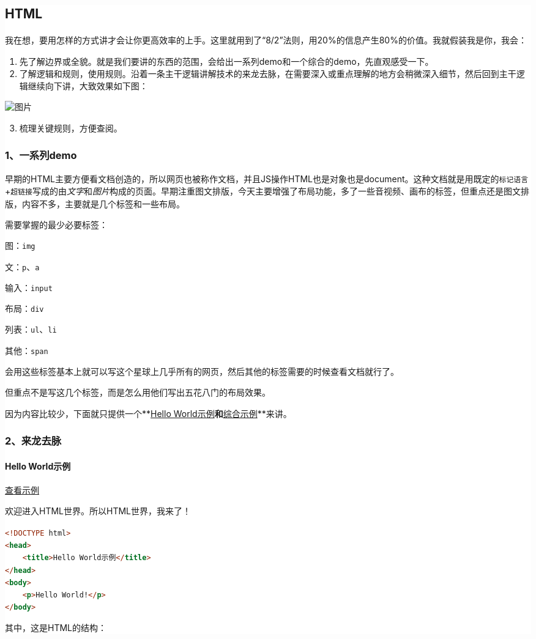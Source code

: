 ## HTML

我在想，要用怎样的方式讲才会让你更高效率的上手。这里就用到了“8/2”法则，用20%的信息产生80%的价值。我就假装我是你，我会：

1. 先了解边界或全貌。就是我们要讲的东西的范围，会给出一系列demo和一个综合的demo，先直观感受一下。
2. 了解逻辑和规则，使用规则。沿着一条主干逻辑讲解技术的来龙去脉，在需要深入或重点理解的地方会稍微深入细节，然后回到主干逻辑继续向下讲，大致效果如下图：

![图片](https://raw.githubusercontent.com/qiuguixin/static/master/%E9%80%BB%E8%BE%91.png)

3. 梳理关键规则，方便查阅。

### 1、一系列demo

早期的HTML主要方便看文档创造的，所以网页也被称作文档，并且JS操作HTML也是对象也是document。这种文档就是用既定的`标记语言`+`超链接`写成的由*文字*和*图片*构成的页面。早期注重图文排版，今天主要增强了布局功能，多了一些音视频、画布的标签，但重点还是图文排版，内容不多，主要就是几个标签和一些布局。

需要掌握的最少必要标签：

图：`img`

文：`p`、`a`

输入：`input`

布局：`div`

列表：`ul`、`li`

其他：`span`

会用这些标签基本上就可以写这个星球上几乎所有的网页，然后其他的标签需要的时候查看文档就行了。

但重点不是写这几个标签，而是怎么用他们写出五花八门的布局效果。

因为内容比较少，下面就只提供一个**[Hello World示例](https://qiuguixin.github.io/fe-demo/html/hello-world.html)**和**[综合示例](https://qiuguixin.github.io/fe-demo/html/simple-demo.html)**来讲。



### 2、来龙去脉

#### Hello World示例

[查看示例](https://qiuguixin.github.io/fe-demo/html/hello-world.html)

欢迎进入HTML世界。所以HTML世界，我来了！

```html
<!DOCTYPE html>
<head>
    <title>Hello World示例</title>
</head>
<body>
    <p>Hello World!</p>
</body>
```

其中，这是HTML的结构：

